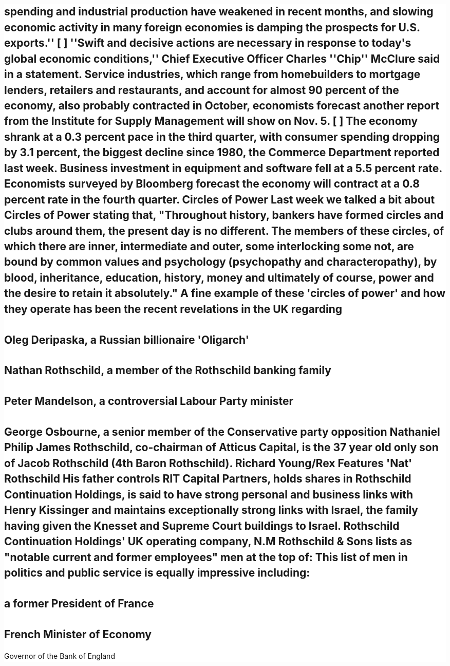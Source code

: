 spending and industrial production have weakened in recent months, and
slowing economic activity in many foreign economies is damping the prospects
for U.S. exports.''
[ ]
''Swift and decisive actions are necessary in response to today's global
economic conditions,'' Chief Executive Officer Charles ''Chip'' McClure said
in a statement.
Service industries, which range from homebuilders to mortgage lenders,
retailers and restaurants, and account for almost 90 percent of the economy,
also probably contracted in October, economists forecast another report from
the Institute for Supply Management will show on Nov. 5.
[ ]
The economy shrank at a 0.3 percent pace in the third quarter, with consumer
spending dropping by 3.1 percent, the biggest decline since 1980, the
Commerce Department reported last week. Business investment in equipment and
software fell at a 5.5 percent rate.
Economists surveyed by Bloomberg
forecast the economy will contract at a 0.8 percent rate in the fourth
quarter.
Circles of Power
Last week we
talked a bit about Circles of Power stating that,
"Throughout
history, bankers have formed circles and clubs around them, the present day
is no different. The members of these circles, of which there are inner,
intermediate and outer, some interlocking some not, are bound by common
values and psychology (psychopathy and characteropathy), by blood,
inheritance, education, history, money and ultimately of course, power and
the desire to retain it absolutely."
A fine example of these 'circles of power' and how they operate has been the
recent revelations in the UK regarding
-
Oleg Deripaska, a Russian billionaire
'Oligarch'
-
Nathan Rothschild, a member of
the Rothschild banking family
-
Peter Mandelson, a controversial Labour Party minister
-
George Osbourne,
a senior member of the Conservative party opposition
Nathaniel Philip James Rothschild, co-chairman of Atticus Capital, is the 37
year old only son of Jacob Rothschild (4th Baron Rothschild).
Richard Young/Rex Features
'Nat' Rothschild
His father controls
RIT Capital Partners, holds shares in
Rothschild
Continuation Holdings, is said to have strong personal and business links
with Henry Kissinger and maintains exceptionally strong links with Israel,
the family having given the Knesset and Supreme Court buildings to Israel.
Rothschild Continuation Holdings' UK operating company, N.M Rothschild &
Sons lists as "notable current and former employees" men at the top of:
This list of men
in politics and public service is equally impressive including:
-
a former
President of France
-
French Minister of Economy
-
Governor of the Bank of
England